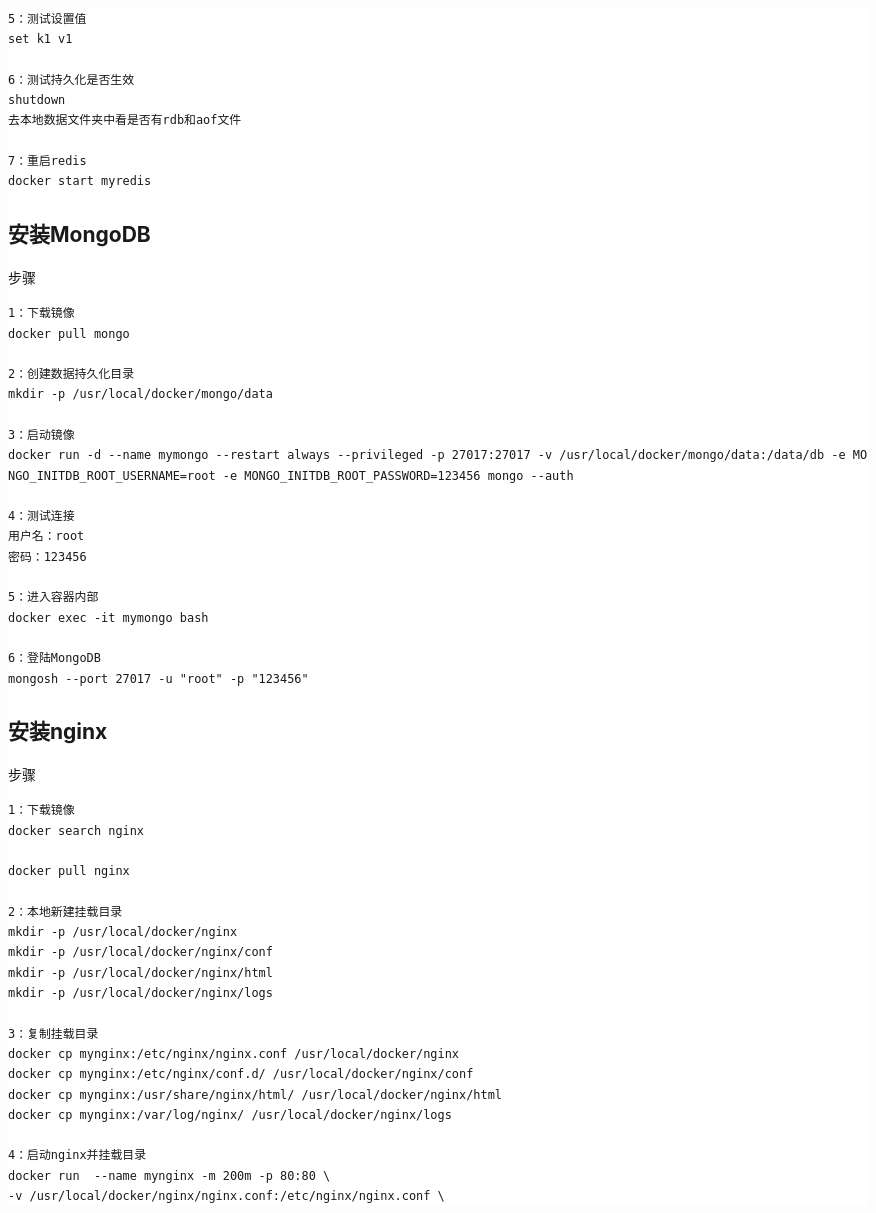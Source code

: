 ```
5：测试设置值
set k1 v1

6：测试持久化是否生效
shutdown
去本地数据文件夹中看是否有rdb和aof文件

7：重启redis
docker start myredis
```



## 安装MongoDB

步骤

```
1：下载镜像
docker pull mongo

2：创建数据持久化目录
mkdir -p /usr/local/docker/mongo/data

3：启动镜像
docker run -d --name mymongo --restart always --privileged -p 27017:27017 -v /usr/local/docker/mongo/data:/data/db -e MONGO_INITDB_ROOT_USERNAME=root -e MONGO_INITDB_ROOT_PASSWORD=123456 mongo --auth

4：测试连接
用户名：root
密码：123456

5：进入容器内部
docker exec -it mymongo bash

6：登陆MongoDB
mongosh --port 27017 -u "root" -p "123456"
```



## 安装nginx

步骤

```
1：下载镜像
docker search nginx

docker pull nginx

2：本地新建挂载目录
mkdir -p /usr/local/docker/nginx
mkdir -p /usr/local/docker/nginx/conf
mkdir -p /usr/local/docker/nginx/html
mkdir -p /usr/local/docker/nginx/logs

3：复制挂载目录
docker cp mynginx:/etc/nginx/nginx.conf /usr/local/docker/nginx
docker cp mynginx:/etc/nginx/conf.d/ /usr/local/docker/nginx/conf
docker cp mynginx:/usr/share/nginx/html/ /usr/local/docker/nginx/html
docker cp mynginx:/var/log/nginx/ /usr/local/docker/nginx/logs

4：启动nginx并挂载目录
docker run  --name mynginx -m 200m -p 80:80 \
-v /usr/local/docker/nginx/nginx.conf:/etc/nginx/nginx.conf \
```